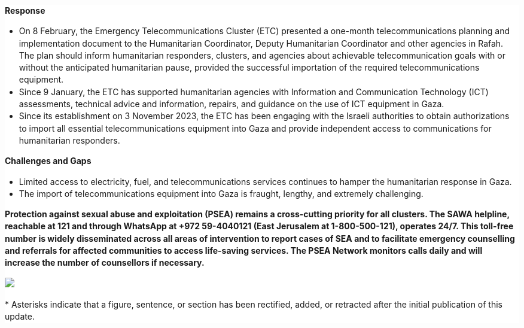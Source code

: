 **Response** 

* On 8 February, the Emergency Telecommunications Cluster (ETC) presented a one-month telecommunications planning and implementation document to the Humanitarian Coordinator, Deputy Humanitarian Coordinator and other agencies in Rafah. The plan should inform humanitarian responders, clusters, and agencies about achievable telecommunication goals with or without the anticipated humanitarian pause, provided the successful importation of the required telecommunications equipment.
* Since 9 January, the ETC has supported humanitarian agencies with Information and Communication Technology (ICT) assessments, technical advice and information, repairs, and guidance on the use of ICT equipment in Gaza.
* Since its establishment on 3 November 2023, the ETC has been engaging with the Israeli authorities to obtain authorizations to import all essential telecommunications equipment into Gaza and provide independent access to communications for humanitarian responders.

**Challenges and Gaps** 

* Limited access to electricity, fuel, and telecommunications services continues to hamper the humanitarian response in Gaza.
* The import of telecommunications equipment into Gaza is fraught, lengthy, and extremely challenging.

**Protection against sexual abuse and exploitation (PSEA) remains a cross-cutting priority for all clusters. The SAWA helpline, reachable at 121 and through WhatsApp at +972 59-4040121 (East Jerusalem at 1-800-500-121), operates 24/7\. This toll-free number is widely disseminated across all areas of intervention to report cases of SEA and to facilitate emergency counselling and referrals for affected communities to access life-saving services. The PSEA Network monitors calls daily and will increase the number of counsellors if necessary.**

[ ![](/sites/default/files/styles/phone_x1_767_/public/flash-update-no3_oct_escalation-2023-opt_map1.jpg?itok=XuQheK4l)](/sites/default/files/flash-update-no3%5Foct%5Fescalation-2023-opt%5Fmap1.jpg) 

\* Asterisks indicate that a figure, sentence, or section has been rectified, added, or retracted after the initial publication of this update.